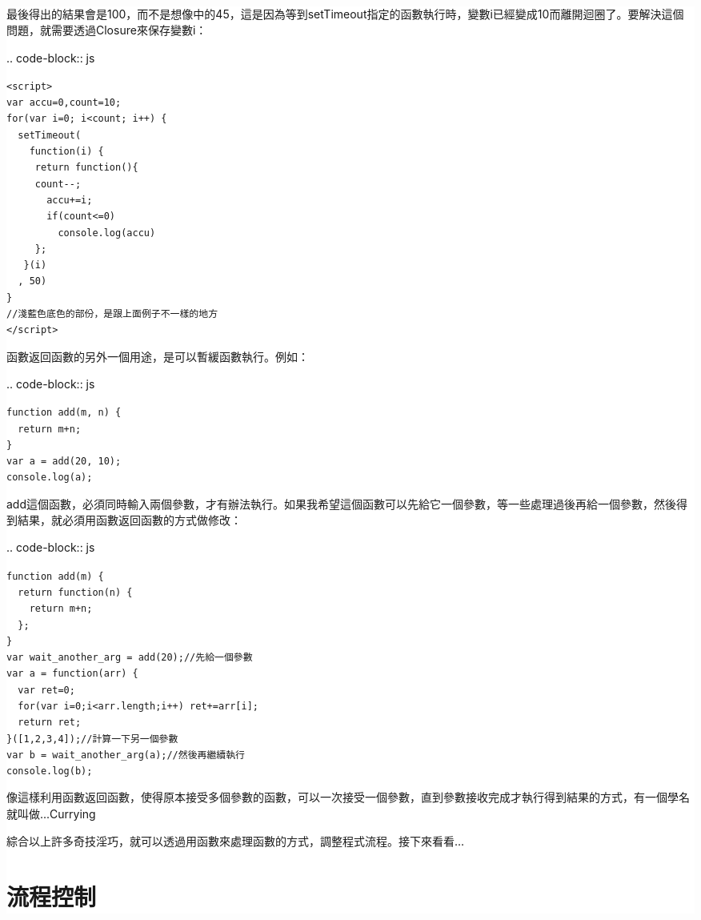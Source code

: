 最後得出的結果會是100，而不是想像中的45，這是因為等到setTimeout指定的函數執行時，變數i已經變成10而離開迴圈了。要解決這個問題，就需要透過Closure來保存變數i：

.. code-block:: js

    <script>
    var accu=0,count=10;
    for(var i=0; i<count; i++) {
      setTimeout(
        function(i) {
         return function(){
         count--;
           accu+=i;
           if(count<=0)
             console.log(accu)
         };
       }(i)
      , 50)
    }
    //淺藍色底色的部份，是跟上面例子不一樣的地方
    </script>

函數返回函數的另外一個用途，是可以暫緩函數執行。例如：

.. code-block:: js
    
    function add(m, n) {
      return m+n;
    }
    var a = add(20, 10);
    console.log(a);

add這個函數，必須同時輸入兩個參數，才有辦法執行。如果我希望這個函數可以先給它一個參數，等一些處理過後再給一個參數，然後得到結果，就必須用函數返回函數的方式做修改：

.. code-block:: js

    function add(m) {
      return function(n) {
        return m+n;
      };
    }
    var wait_another_arg = add(20);//先給一個參數
    var a = function(arr) {
      var ret=0;
      for(var i=0;i<arr.length;i++) ret+=arr[i];
      return ret;
    }([1,2,3,4]);//計算一下另一個參數
    var b = wait_another_arg(a);//然後再繼續執行
    console.log(b);

像這樣利用函數返回函數，使得原本接受多個參數的函數，可以一次接受一個參數，直到參數接收完成才執行得到結果的方式，有一個學名就叫做...Currying

綜合以上許多奇技淫巧，就可以透過用函數來處理函數的方式，調整程式流程。接下來看看...


流程控制
=======
